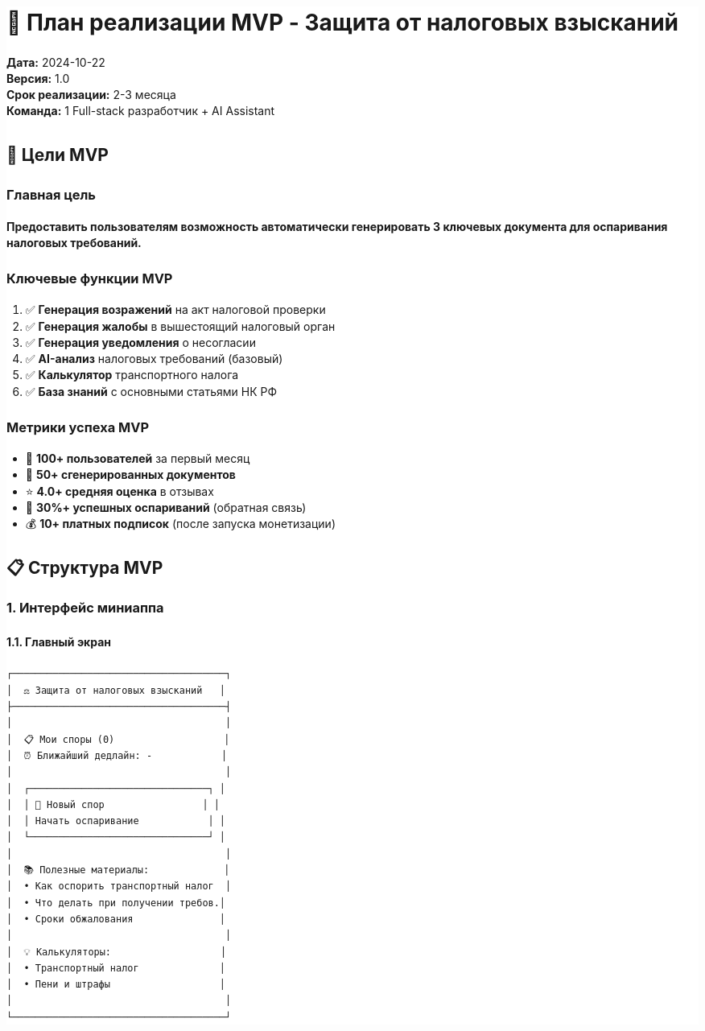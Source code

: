 # 🚀 План реализации MVP - Защита от налоговых взысканий

**Дата:** 2024-10-22  
**Версия:** 1.0  
**Срок реализации:** 2-3 месяца  
**Команда:** 1 Full-stack разработчик + AI Assistant

## 🎯 Цели MVP

### Главная цель
**Предоставить пользователям возможность автоматически генерировать 3 ключевых документа для оспаривания налоговых требований.**

### Ключевые функции MVP
1. ✅ **Генерация возражений** на акт налоговой проверки
2. ✅ **Генерация жалобы** в вышестоящий налоговый орган
3. ✅ **Генерация уведомления** о несогласии
4. ✅ **AI-анализ** налоговых требований (базовый)
5. ✅ **Калькулятор** транспортного налога
6. ✅ **База знаний** с основными статьями НК РФ

### Метрики успеха MVP
- 👥 **100+ пользователей** за первый месяц
- 📄 **50+ сгенерированных документов**
- ⭐ **4.0+ средняя оценка** в отзывах
- 🎯 **30%+ успешных оспариваний** (обратная связь)
- 💰 **10+ платных подписок** (после запуска монетизации)

## 📋 Структура MVP

### 1. Интерфейс миниаппа

#### 1.1. Главный экран
```
┌─────────────────────────────────────┐
│  ⚖️ Защита от налоговых взысканий   │
├─────────────────────────────────────┤
│                                     │
│  📋 Мои споры (0)                   │
│  ⏰ Ближайший дедлайн: -            │
│                                     │
│  ┌───────────────────────────────┐ │
│  │ 🤖 Новый спор                 │ │
│  │ Начать оспаривание            │ │
│  └───────────────────────────────┘ │
│                                     │
│  📚 Полезные материалы:             │
│  • Как оспорить транспортный налог  │
│  • Что делать при получении требов.│
│  • Сроки обжалования               │
│                                     │
│  💡 Калькуляторы:                   │
│  • Транспортный налог              │
│  • Пени и штрафы                   │
│                                     │
└─────────────────────────────────────┘
```
